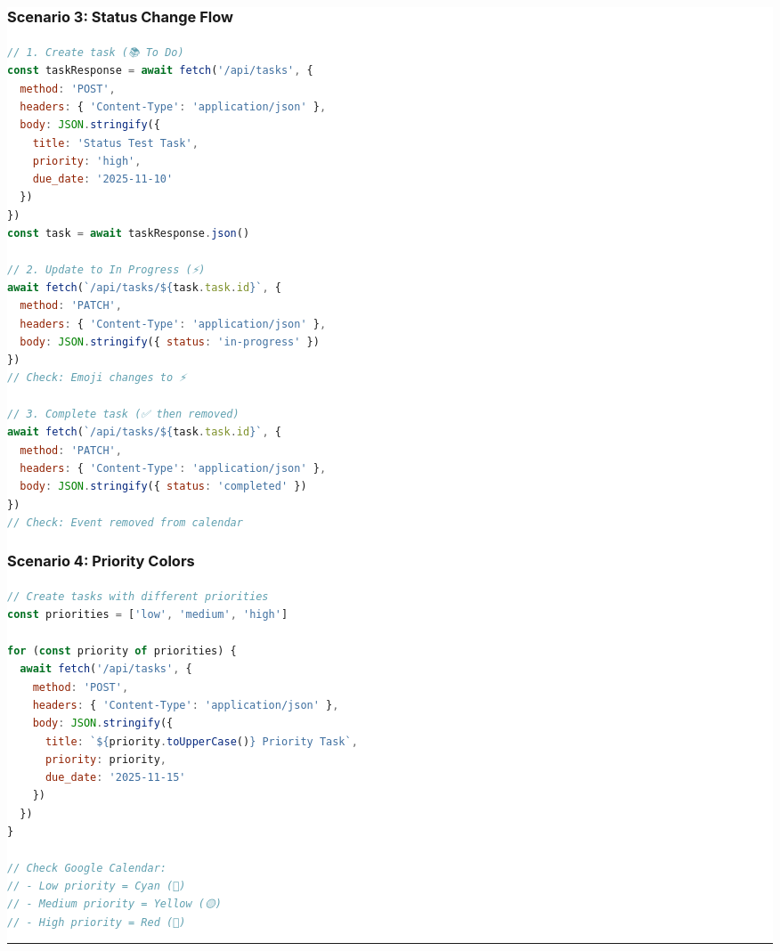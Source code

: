 ### Scenario 3: Status Change Flow

```javascript
// 1. Create task (📚 To Do)
const taskResponse = await fetch('/api/tasks', {
  method: 'POST',
  headers: { 'Content-Type': 'application/json' },
  body: JSON.stringify({
    title: 'Status Test Task',
    priority: 'high',
    due_date: '2025-11-10'
  })
})
const task = await taskResponse.json()

// 2. Update to In Progress (⚡)
await fetch(`/api/tasks/${task.task.id}`, {
  method: 'PATCH',
  headers: { 'Content-Type': 'application/json' },
  body: JSON.stringify({ status: 'in-progress' })
})
// Check: Emoji changes to ⚡

// 3. Complete task (✅ then removed)
await fetch(`/api/tasks/${task.task.id}`, {
  method: 'PATCH',
  headers: { 'Content-Type': 'application/json' },
  body: JSON.stringify({ status: 'completed' })
})
// Check: Event removed from calendar
```

### Scenario 4: Priority Colors

```javascript
// Create tasks with different priorities
const priorities = ['low', 'medium', 'high']

for (const priority of priorities) {
  await fetch('/api/tasks', {
    method: 'POST',
    headers: { 'Content-Type': 'application/json' },
    body: JSON.stringify({
      title: `${priority.toUpperCase()} Priority Task`,
      priority: priority,
      due_date: '2025-11-15'
    })
  })
}

// Check Google Calendar:
// - Low priority = Cyan (🔵)
// - Medium priority = Yellow (🟡)
// - High priority = Red (🔴)
```

---